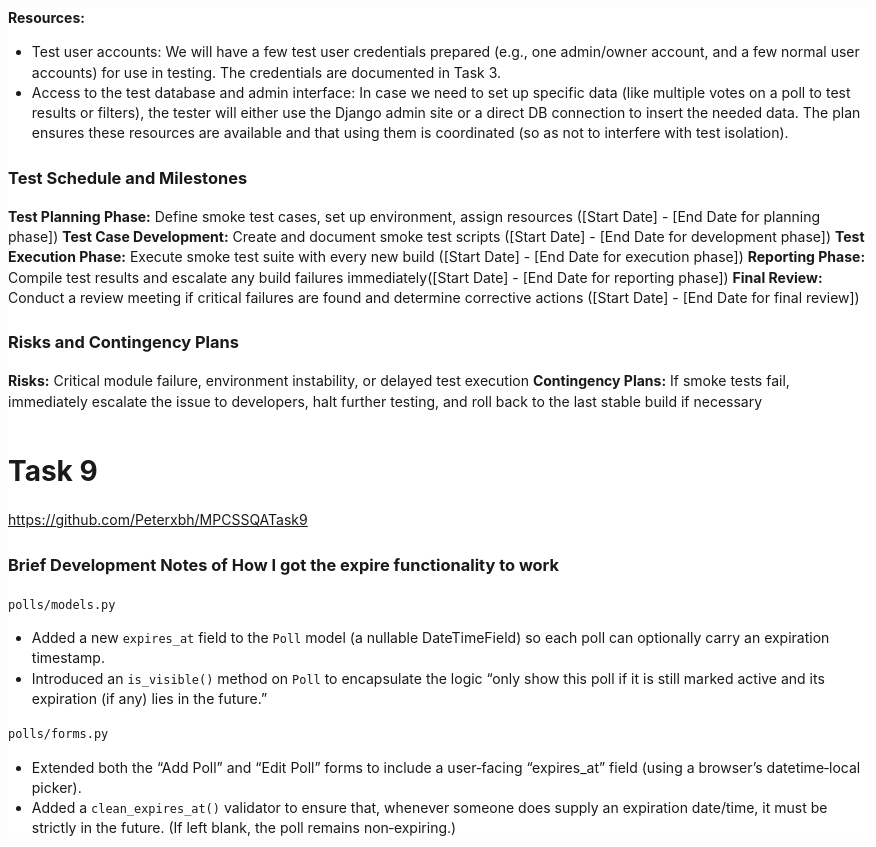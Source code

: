 **Resources:**

- Test user accounts: We will have a few test user credentials prepared (e.g., one admin/owner account, and a few normal user accounts) for use in testing. The credentials are documented in Task 3.
- Access to the test database and admin interface: In case we need to set up specific data (like multiple votes on a poll to test results or filters), the tester will either use the Django admin site or a direct DB connection to insert the needed data. The plan ensures these resources are available and that using them is coordinated (so as not to interfere with test isolation).

### Test Schedule and Milestones

**Test Planning Phase:** Define smoke test cases, set up environment, assign resources ([Start Date] - [End Date for planning phase])
**Test Case Development:** Create and document smoke test scripts ([Start Date] - [End Date for development phase])
**Test Execution Phase:** Execute smoke test suite with every new build ([Start Date] - [End Date for execution phase])
**Reporting Phase:** Compile test results and escalate any build failures immediately([Start Date] - [End Date for reporting phase])
**Final Review:** Conduct a review meeting if critical failures are found and determine corrective actions ([Start Date] - [End Date for final review])

### Risks and Contingency Plans

**Risks:**
Critical module failure, environment instability, or delayed test execution
**Contingency Plans:**
If smoke tests fail, immediately escalate the issue to developers, halt further testing, and roll back
to the last stable build if necessary



# Task 9

https://github.com/Peterxbh/MPCSSQATask9

### Brief Development Notes of How I got the expire functionality to work

`polls/models.py`

- Added a new `expires_at` field to the `Poll` model (a nullable DateTimeField) so each poll can optionally carry an expiration timestamp.
- Introduced an `is_visible()` method on `Poll` to encapsulate the logic “only show this poll if it is still marked active and its expiration (if any) lies in the future.”

`polls/forms.py`

- Extended both the “Add Poll” and “Edit Poll” forms to include a user‑facing “expires_at” field (using a browser’s datetime‑local picker).
- Added a `clean_expires_at()` validator to ensure that, whenever someone does supply an expiration date/time, it must be strictly in the future. (If left blank, the poll remains non‑expiring.)
